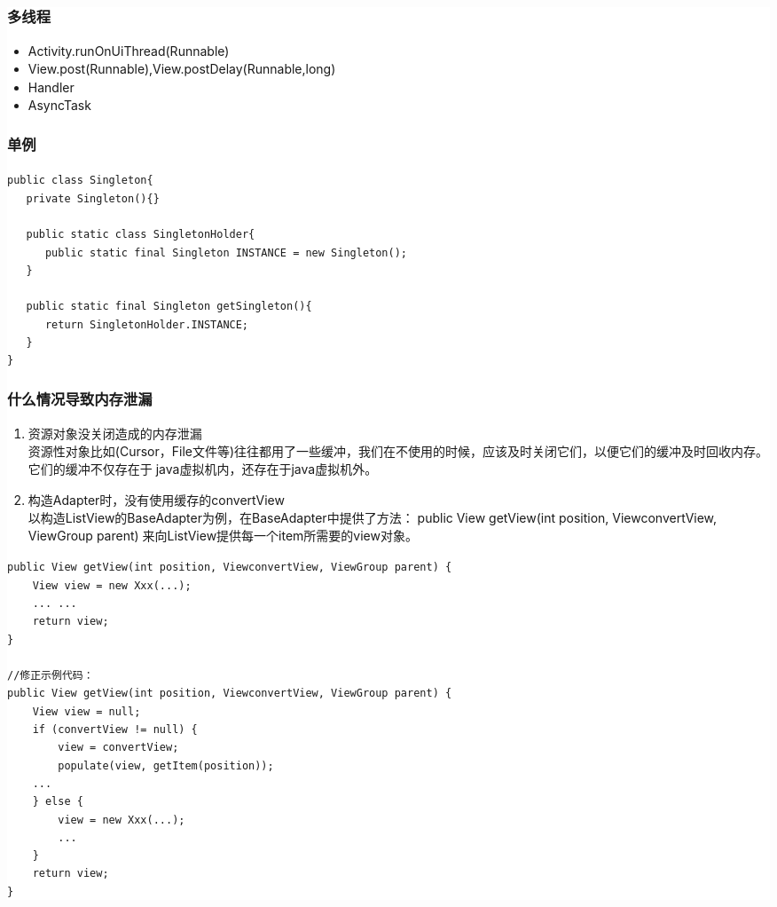 ### 多线程
* Activity.runOnUiThread(Runnable)
* View.post(Runnable),View.postDelay(Runnable,long)
* Handler
* AsyncTask

### 单例

```
public class Singleton{
   private Singleton(){}
   
   public static class SingletonHolder{
      public static final Singleton INSTANCE = new Singleton();
   }
   
   public static final Singleton getSingleton(){
      return SingletonHolder.INSTANCE;
   }
}

```
### 什么情况导致内存泄漏
1. 资源对象没关闭造成的内存泄漏<br>
资源性对象比如(Cursor，File文件等)往往都用了一些缓冲，我们在不使用的时候，应该及时关闭它们，以便它们的缓冲及时回收内存。它们的缓冲不仅存在于 java虚拟机内，还存在于java虚拟机外。

2. 构造Adapter时，没有使用缓存的convertView<br>
以构造ListView的BaseAdapter为例，在BaseAdapter中提供了方法： public View getView(int position, ViewconvertView, ViewGroup parent) 来向ListView提供每一个item所需要的view对象。

```
public View getView(int position, ViewconvertView, ViewGroup parent) {
	View view = new Xxx(...); 
	... ... 
	return view; 
} 

//修正示例代码：
public View getView(int position, ViewconvertView, ViewGroup parent) {
	View view = null; 
	if (convertView != null) { 
		view = convertView; 
		populate(view, getItem(position)); 
	... 
	} else { 
		view = new Xxx(...); 
		... 
	} 
	return view; 
} 
```
